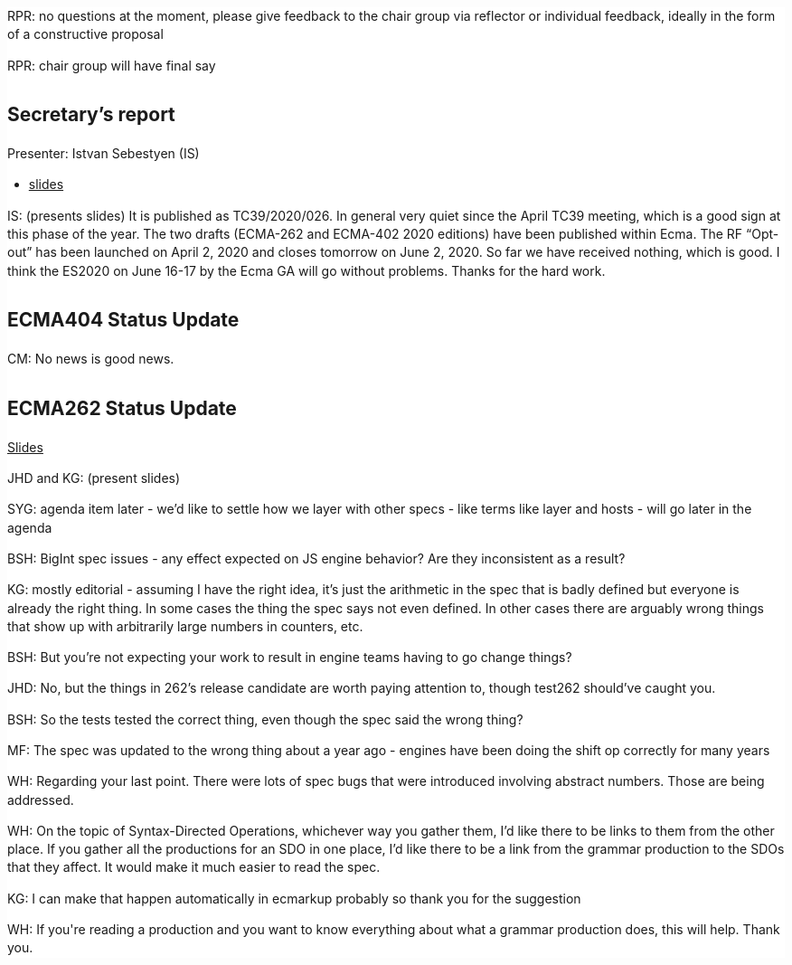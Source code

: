 RPR: no questions at the moment, please give feedback to the chair group via reflector or individual feedback, ideally in the form of a constructive proposal

RPR: chair group will have final say

## Secretary’s report
Presenter: Istvan Sebestyen (IS)

* [slides](https://github.com/tc39/agendas/blob/master/2020/06.tc39-2020-06-slides_Istvan.pdf)

IS: (presents slides) It is published as TC39/2020/026. In general very quiet since the April TC39 meeting, which is a good sign at this phase of the year. The two drafts (ECMA-262 and ECMA-402 2020 editions) have been published within Ecma. The RF “Opt-out” has been launched on April 2, 2020 and closes tomorrow on June 2, 2020. So far we have received nothing, which is good. I think the ES2020 on June 16-17 by the Ecma GA will go without problems. Thanks for the hard work.

## ECMA404 Status Update
CM: No news is good news.

## ECMA262 Status Update
[Slides](https://docs.google.com/presentation/d/1PxrkXXrtgnTgE14k8WnuKtjjyNDJ9ce15ZL_uvl-P9U/)

JHD and KG: (present slides)

SYG: agenda item later - we’d like to settle how we layer with other specs - like terms like layer and hosts - will go later in the agenda

BSH: BigInt spec issues - any effect expected on JS engine behavior? Are they inconsistent as a result?

KG: mostly editorial - assuming I have the right idea, it’s just the arithmetic in the spec that is badly defined but everyone is already the right thing. In some cases the thing the spec says not even defined.  In other cases there are arguably wrong things that show up with arbitrarily large numbers in counters, etc.

BSH: But you’re not expecting your work to result in engine teams having to go change things?

JHD: No, but the things in 262’s release candidate are worth paying attention to, though test262 should’ve caught you.

BSH: So the tests tested the correct thing, even though the spec said the wrong thing?

MF: The spec was updated to the wrong thing about a year ago - engines have been doing the shift op correctly for many years 

WH: Regarding your last point.  There were lots of spec bugs that were introduced involving abstract numbers. Those are being addressed.

WH: On the topic of Syntax-Directed Operations, whichever way you gather them, I’d like there to be links to them from the other place. If you gather all the productions for an SDO in one place, I’d like there to be a link from the grammar production to the SDOs that they affect. It would make it much easier to read the spec.

KG: I can make that happen automatically in ecmarkup probably so thank you for the suggestion

WH: If you're reading a production and you want to know everything about what a grammar production does, this will help. Thank you.
